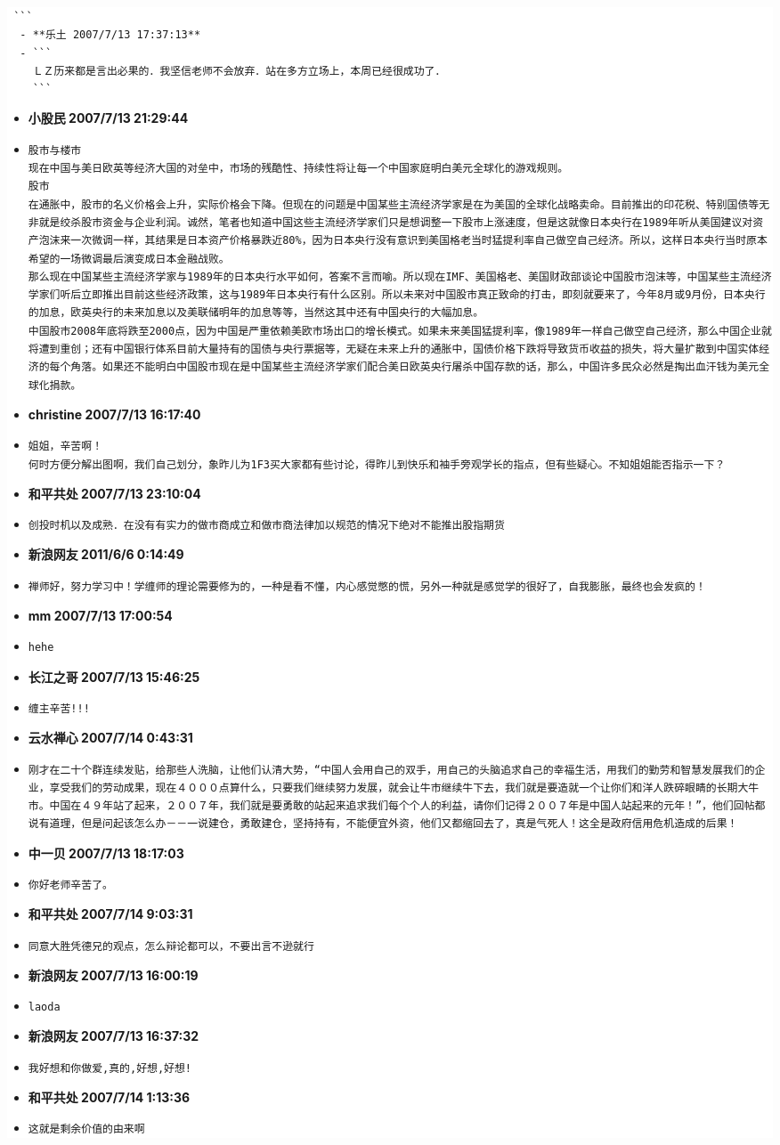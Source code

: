      ```
      - **乐土 2007/7/13 17:37:13**
      - ```
        ＬＺ历来都是言出必果的．我坚信老师不会放弃．站在多方立场上，本周已经很成功了．
        ```
- **小股民 2007/7/13 21:29:44**
- ```
  股市与楼市
  现在中国与美日欧英等经济大国的对垒中，市场的残酷性、持续性将让每一个中国家庭明白美元全球化的游戏规则。
  股市
  在通胀中，股市的名义价格会上升，实际价格会下降。但现在的问题是中国某些主流经济学家是在为美国的全球化战略卖命。目前推出的印花税、特别国债等无非就是绞杀股市资金与企业利润。诚然，笔者也知道中国这些主流经济学家们只是想调整一下股市上涨速度，但是这就像日本央行在1989年听从美国建议对资产泡沫来一次微调一样，其结果是日本资产价格暴跌近80%，因为日本央行没有意识到美国格老当时猛提利率自己做空自己经济。所以，这样日本央行当时原本希望的一场微调最后演变成日本金融战败。
  那么现在中国某些主流经济学家与1989年的日本央行水平如何，答案不言而喻。所以现在IMF、美国格老、美国财政部谈论中国股市泡沫等，中国某些主流经济学家们听后立即推出目前这些经济政策，这与1989年日本央行有什么区别。所以未来对中国股市真正致命的打击，即刻就要来了，今年8月或9月份，日本央行的加息，欧英央行的未来加息以及美联储明年的加息等等，当然这其中还有中国央行的大幅加息。
  中国股市2008年底将跌至2000点，因为中国是严重依赖美欧市场出口的增长模式。如果未来美国猛提利率，像1989年一样自己做空自己经济，那么中国企业就将遭到重创；还有中国银行体系目前大量持有的国债与央行票据等，无疑在未来上升的通胀中，国债价格下跌将导致货币收益的损失，将大量扩散到中国实体经济的每个角落。如果还不能明白中国股市现在是中国某些主流经济学家们配合美日欧英央行屠杀中国存款的话，那么，中国许多民众必然是掏出血汗钱为美元全球化捐款。
  ```
- **christine 2007/7/13 16:17:40**
- ```
  姐姐，辛苦啊！
  何时方便分解出图啊，我们自己划分，象昨儿为1F3买大家都有些讨论，得昨儿到快乐和袖手旁观学长的指点，但有些疑心。不知姐姐能否指示一下？
  ```
- **和平共处 2007/7/13 23:10:04**
- ```
  创投时机以及成熟．在没有有实力的做市商成立和做市商法律加以规范的情况下绝对不能推出股指期货
  ```
- **新浪网友 2011/6/6 0:14:49**
- ```
  禅师好，努力学习中！学缠师的理论需要修为的，一种是看不懂，内心感觉憋的慌，另外一种就是感觉学的很好了，自我膨胀，最终也会发疯的！
  ```
- **mm 2007/7/13 17:00:54**
- ```
  hehe
  ```
- **长江之哥 2007/7/13 15:46:25**
- ```
  缠主辛苦!!!
  ```
- **云水禅心 2007/7/14 0:43:31**
- ```
  刚才在二十个群连续发贴，给那些人洗脑，让他们认清大势，“中国人会用自己的双手，用自己的头脑追求自己的幸福生活，用我们的勤劳和智慧发展我们的企业，享受我们的劳动成果，现在４０００点算什么，只要我们继续努力发展，就会让牛市继续牛下去，我们就是要造就一个让你们和洋人跌碎眼睛的长期大牛市。中国在４９年站了起来，２００７年，我们就是要勇敢的站起来追求我们每个个人的利益，请你们记得２００７年是中国人站起来的元年！”，他们回帖都说有道理，但是问起该怎么办－－一说建仓，勇敢建仓，坚持持有，不能便宜外资，他们又都缩回去了，真是气死人！这全是政府信用危机造成的后果！
  ```
- **中一贝 2007/7/13 18:17:03**
- ```
  你好老师辛苦了。
  ```
- **和平共处 2007/7/14 9:03:31**
- ```
  同意大胜凭德兄的观点，怎么辩论都可以，不要出言不逊就行
  ```
- **新浪网友 2007/7/13 16:00:19**
- ```
  laoda
  ```
- **新浪网友 2007/7/13 16:37:32**
- ```
  我好想和你做爱,真的,好想,好想!
  ```
- **和平共处 2007/7/14 1:13:36**
- ```
  这就是剩余价值的由来啊
  ```